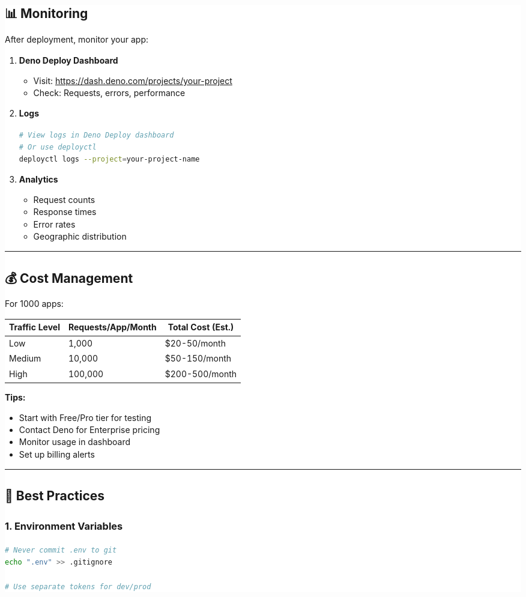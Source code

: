 
## 📊 Monitoring

After deployment, monitor your app:

1. **Deno Deploy Dashboard**
   - Visit: https://dash.deno.com/projects/your-project
   - Check: Requests, errors, performance

2. **Logs**
   ```bash
   # View logs in Deno Deploy dashboard
   # Or use deployctl
   deployctl logs --project=your-project-name
   ```

3. **Analytics**
   - Request counts
   - Response times
   - Error rates
   - Geographic distribution

---

## 💰 Cost Management

For 1000 apps:

| Traffic Level | Requests/App/Month | Total Cost (Est.) |
|---------------|-------------------|-------------------|
| Low | 1,000 | $20-50/month |
| Medium | 10,000 | $50-150/month |
| High | 100,000 | $200-500/month |

**Tips:**
- Start with Free/Pro tier for testing
- Contact Deno for Enterprise pricing
- Monitor usage in dashboard
- Set up billing alerts

---

## 🎯 Best Practices

### 1. Environment Variables
```bash
# Never commit .env to git
echo ".env" >> .gitignore

# Use separate tokens for dev/prod
```
